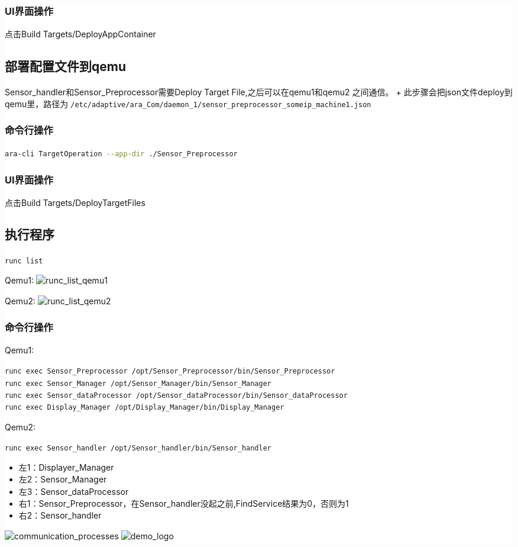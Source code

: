 ### UI界面操作
点击Build Targets/DeployAppContainer

## 部署配置文件到qemu
Sensor_handler和Sensor_Preprocessor需要Deploy Target File,之后可以在qemu1和qemu2  之间通信。 +
此步骤会把json文件deploy到qemu里，路径为 `/etc/adaptive/ara_Com/daemon_1/sensor_preprocessor_someip_machine1.json`

### 命令行操作

``` bash
ara-cli TargetOperation --app-dir ./Sensor_Preprocessor
```

### UI界面操作
点击Build Targets/DeployTargetFiles

## 执行程序

``` bash
runc list
```

Qemu1:
<img :src="$withBase('/images/eb_corbos_starterkit/demo_ara_com/runc_list_qemu1.png')" alt="runc_list_qemu1">

Qemu2:
<img :src="$withBase('/images/eb_corbos_starterkit/demo_ara_com/runc_list_qemu2.png')" alt="runc_list_qemu2">

### 命令行操作
Qemu1:
``` bash
runc exec Sensor_Preprocessor /opt/Sensor_Preprocessor/bin/Sensor_Preprocessor
runc exec Sensor_Manager /opt/Sensor_Manager/bin/Sensor_Manager
runc exec Sensor_dataProcessor /opt/Sensor_dataProcessor/bin/Sensor_dataProcessor
runc exec Display_Manager /opt/Display_Manager/bin/Display_Manager
```

Qemu2:
``` bash
runc exec Sensor_handler /opt/Sensor_handler/bin/Sensor_handler
```

+ 左1：Displayer_Manager
+ 左2：Sensor_Manager
+ 左3：Sensor_dataProcessor
+ 右1：Sensor_Preprocessor，在Sensor_handler没起之前,FindService结果为0，否则为1
+ 右2：Sensor_handler

<img :src="$withBase('/images/eb_corbos_starterkit/demo_ara_com/communication_processes.png')" alt="communication_processes">
<img :src="$withBase('/images/eb_corbos_starterkit/demo_ara_com/demo_logo.png')" alt="demo_logo">
